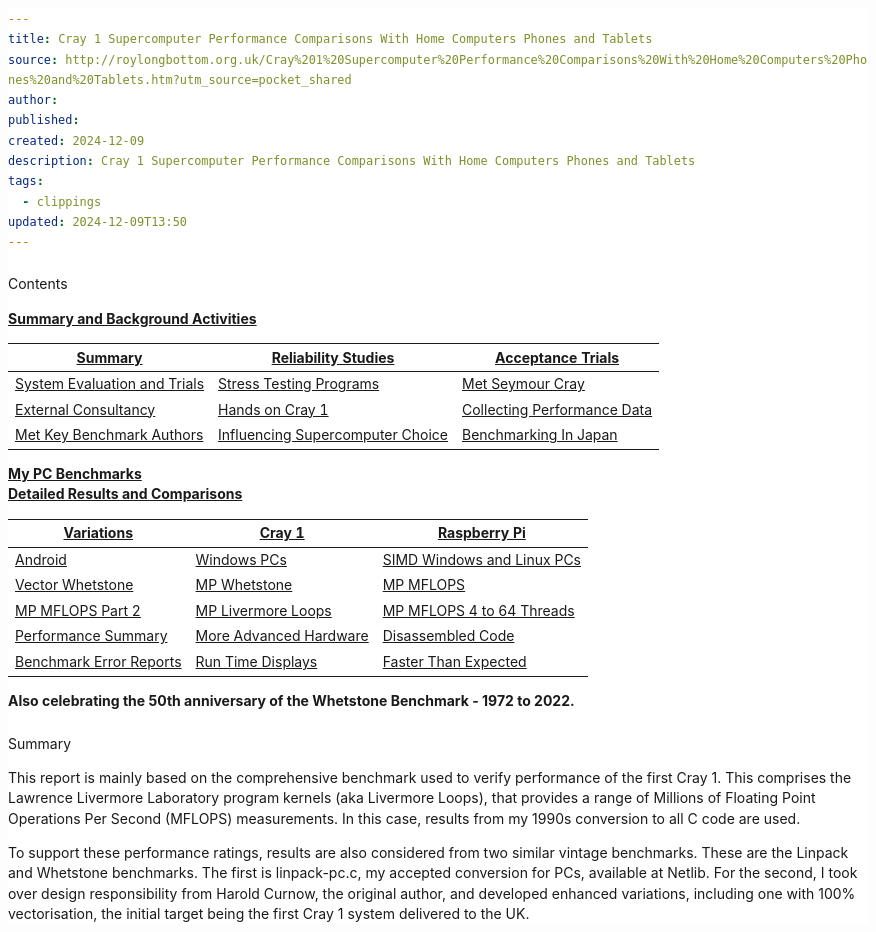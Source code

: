 ```yaml
---
title: Cray 1 Supercomputer Performance Comparisons With Home Computers Phones and Tablets
source: http://roylongbottom.org.uk/Cray%201%20Supercomputer%20Performance%20Comparisons%20With%20Home%20Computers%20Phones%20and%20Tablets.htm?utm_source=pocket_shared
author: 
published: 
created: 2024-12-09
description: Cray 1 Supercomputer Performance Comparisons With Home Computers Phones and Tablets
tags:
  - clippings
updated: 2024-12-09T13:50
---
```

###   
Contents

[**Summary and Background Activities**](http://roylongbottom.org.uk/?utm_source=pocket_shared#anchor1)

| [Summary](http://roylongbottom.org.uk/?utm_source=pocket_shared#anchor1a) | [Reliability Studies](http://roylongbottom.org.uk/?utm_source=pocket_shared#anchor1) | [Acceptance Trials](http://roylongbottom.org.uk/?utm_source=pocket_shared#anchor2) |
| --- | --- | --- |
| [System Evaluation and Trials](http://roylongbottom.org.uk/?utm_source=pocket_shared#anchor2a) | [Stress Testing Programs](http://roylongbottom.org.uk/?utm_source=pocket_shared#anchor3) | [Met Seymour Cray](http://roylongbottom.org.uk/?utm_source=pocket_shared#anchor4) |
| [External Consultancy](http://roylongbottom.org.uk/?utm_source=pocket_shared#anchor5) | [Hands on Cray 1](http://roylongbottom.org.uk/?utm_source=pocket_shared#anchor6) | [Collecting Performance Data](http://roylongbottom.org.uk/?utm_source=pocket_shared#anchor7) |
| [Met Key Benchmark Authors](http://roylongbottom.org.uk/?utm_source=pocket_shared#anchor8) | [Influencing Supercomputer Choice](http://roylongbottom.org.uk/?utm_source=pocket_shared#anchor9) | [Benchmarking In Japan](http://roylongbottom.org.uk/?utm_source=pocket_shared#anchor10) |

  
[**My PC Benchmarks**](http://roylongbottom.org.uk/?utm_source=pocket_shared#anchor12)  
[**Detailed Results and Comparisons**](http://roylongbottom.org.uk/?utm_source=pocket_shared#anchor20)

| [Variations](http://roylongbottom.org.uk/?utm_source=pocket_shared#anchor20) | [Cray 1](http://roylongbottom.org.uk/?utm_source=pocket_shared#anchor21) | [Raspberry Pi](http://roylongbottom.org.uk/?utm_source=pocket_shared#anchor22) |
| --- | --- | --- |
| [Android](http://roylongbottom.org.uk/?utm_source=pocket_shared#anchor23) | [Windows PCs](http://roylongbottom.org.uk/?utm_source=pocket_shared#anchor24) | [SIMD Windows and Linux PCs](http://roylongbottom.org.uk/?utm_source=pocket_shared#anchor25) |
| [Vector Whetstone](http://roylongbottom.org.uk/?utm_source=pocket_shared#anchor26) | [MP Whetstone](http://roylongbottom.org.uk/?utm_source=pocket_shared#anchor27) | [MP MFLOPS](http://roylongbottom.org.uk/?utm_source=pocket_shared#anchor27a) |
| [MP MFLOPS Part 2](http://roylongbottom.org.uk/?utm_source=pocket_shared#anchor27b) | [MP Livermore Loops](http://roylongbottom.org.uk/?utm_source=pocket_shared#anchor30a) | [MP MFLOPS 4 to 64 Threads](http://roylongbottom.org.uk/?utm_source=pocket_shared#anchor30) |
| [Performance Summary](http://roylongbottom.org.uk/?utm_source=pocket_shared#anchor27d) | [More Advanced Hardware](http://roylongbottom.org.uk/?utm_source=pocket_shared#anchor27e) | [Disassembled Code](http://roylongbottom.org.uk/?utm_source=pocket_shared#anchor27c) |
| [Benchmark Error Reports](http://roylongbottom.org.uk/?utm_source=pocket_shared#anchor28) | [Run Time Displays](http://roylongbottom.org.uk/?utm_source=pocket_shared#anchor29) | [Faster Than Expected](http://roylongbottom.org.uk/?utm_source=pocket_shared#anchor29a) |

**Also celebrating the 50th anniversary of the Whetstone Benchmark - 1972 to 2022.**

###   
Summary

This report is mainly based on the comprehensive benchmark used to verify performance of the first Cray 1. This comprises the Lawrence Livermore Laboratory program kernels (aka Livermore Loops), that provides a range of Millions of Floating Point Operations Per Second (MFLOPS) measurements. In this case, results from my 1990s conversion to all C code are used.

To support these performance ratings, results are also considered from two similar vintage benchmarks. These are the Linpack and Whetstone benchmarks. The first is linpack-pc.c, my accepted conversion for PCs, available at Netlib. For the second, I took over design responsibility from Harold Curnow, the original author, and developed enhanced variations, including one with 100% vectorisation, the initial target being the first Cray 1 system delivered to the UK.
